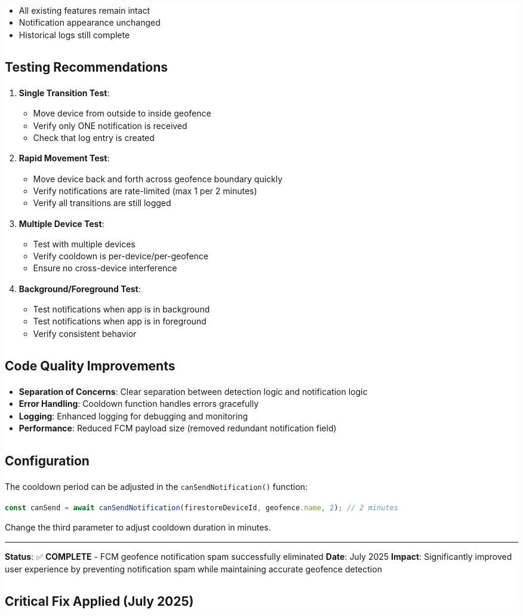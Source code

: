 - All existing features remain intact
- Notification appearance unchanged
- Historical logs still complete

## Testing Recommendations

1. **Single Transition Test**:

   - Move device from outside to inside geofence
   - Verify only ONE notification is received
   - Check that log entry is created

2. **Rapid Movement Test**:

   - Move device back and forth across geofence boundary quickly
   - Verify notifications are rate-limited (max 1 per 2 minutes)
   - Verify all transitions are still logged

3. **Multiple Device Test**:

   - Test with multiple devices
   - Verify cooldown is per-device/per-geofence
   - Ensure no cross-device interference

4. **Background/Foreground Test**:
   - Test notifications when app is in background
   - Test notifications when app is in foreground
   - Verify consistent behavior

## Code Quality Improvements

- **Separation of Concerns**: Clear separation between detection logic and notification logic
- **Error Handling**: Cooldown function handles errors gracefully
- **Logging**: Enhanced logging for debugging and monitoring
- **Performance**: Reduced FCM payload size (removed redundant notification field)

## Configuration

The cooldown period can be adjusted in the `canSendNotification()` function:

```javascript
const canSend = await canSendNotification(firestoreDeviceId, geofence.name, 2); // 2 minutes
```

Change the third parameter to adjust cooldown duration in minutes.

---

**Status**: ✅ **COMPLETE** - FCM geofence notification spam successfully eliminated
**Date**: July 2025
**Impact**: Significantly improved user experience by preventing notification spam while maintaining accurate geofence detection

## Critical Fix Applied (July 2025)
